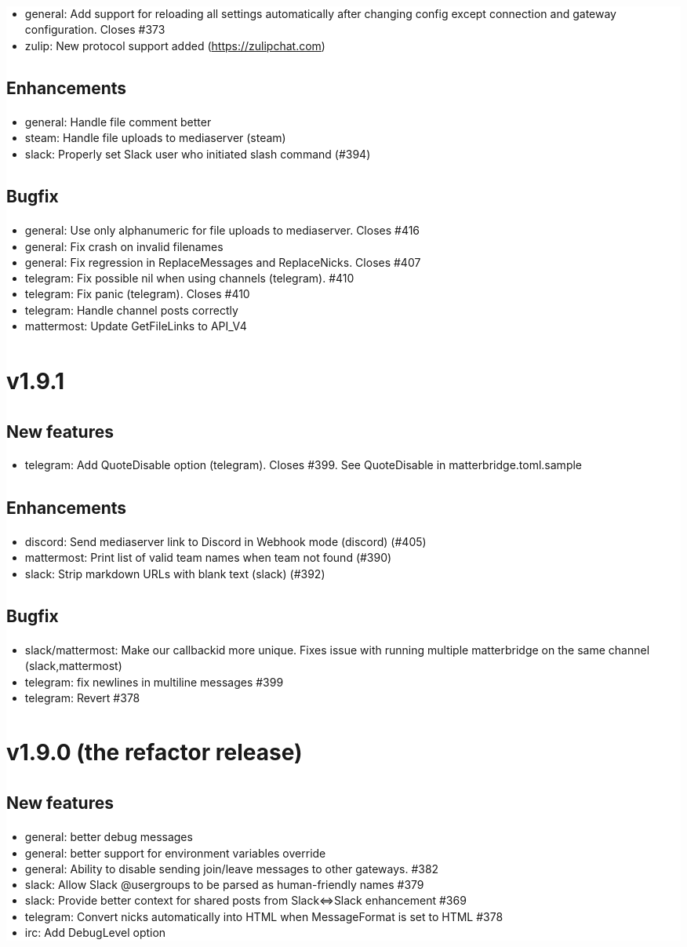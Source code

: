 - general: Add support for reloading all settings automatically after changing config except connection and gateway configuration. Closes #373
- zulip: New protocol support added (https://zulipchat.com)

## Enhancements

- general: Handle file comment better
- steam: Handle file uploads to mediaserver (steam)
- slack: Properly set Slack user who initiated slash command (#394)

## Bugfix

- general: Use only alphanumeric for file uploads to mediaserver. Closes #416
- general: Fix crash on invalid filenames
- general: Fix regression in ReplaceMessages and ReplaceNicks. Closes #407
- telegram: Fix possible nil when using channels (telegram). #410
- telegram: Fix panic (telegram). Closes #410
- telegram: Handle channel posts correctly
- mattermost: Update GetFileLinks to API_V4

# v1.9.1

## New features

- telegram: Add QuoteDisable option (telegram). Closes #399. See QuoteDisable in matterbridge.toml.sample

## Enhancements

- discord: Send mediaserver link to Discord in Webhook mode (discord) (#405)
- mattermost: Print list of valid team names when team not found (#390)
- slack: Strip markdown URLs with blank text (slack) (#392)

## Bugfix

- slack/mattermost: Make our callbackid more unique. Fixes issue with running multiple matterbridge on the same channel (slack,mattermost)
- telegram: fix newlines in multiline messages #399
- telegram: Revert #378

# v1.9.0 (the refactor release)

## New features

- general: better debug messages
- general: better support for environment variables override
- general: Ability to disable sending join/leave messages to other gateways. #382
- slack: Allow Slack @usergroups to be parsed as human-friendly names #379
- slack: Provide better context for shared posts from Slack<=>Slack enhancement #369
- telegram: Convert nicks automatically into HTML when MessageFormat is set to HTML #378
- irc: Add DebugLevel option
